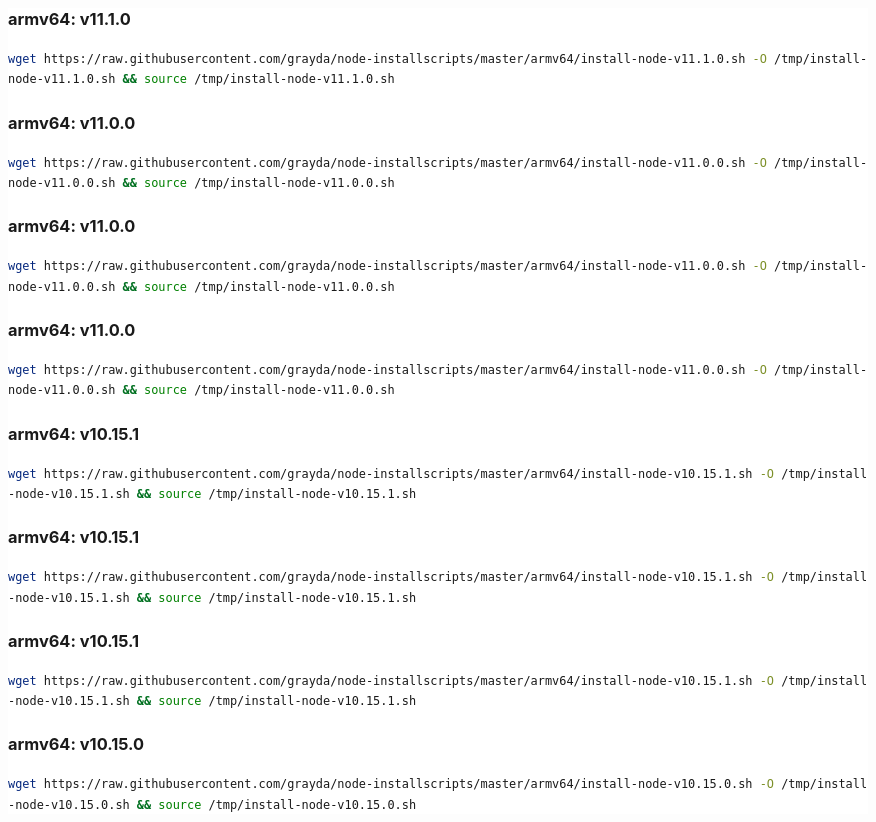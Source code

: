 ### armv64: v11.1.0

```sh
wget https://raw.githubusercontent.com/grayda/node-installscripts/master/armv64/install-node-v11.1.0.sh -O /tmp/install-node-v11.1.0.sh && source /tmp/install-node-v11.1.0.sh
```

### armv64: v11.0.0

```sh
wget https://raw.githubusercontent.com/grayda/node-installscripts/master/armv64/install-node-v11.0.0.sh -O /tmp/install-node-v11.0.0.sh && source /tmp/install-node-v11.0.0.sh
```

### armv64: v11.0.0

```sh
wget https://raw.githubusercontent.com/grayda/node-installscripts/master/armv64/install-node-v11.0.0.sh -O /tmp/install-node-v11.0.0.sh && source /tmp/install-node-v11.0.0.sh
```

### armv64: v11.0.0

```sh
wget https://raw.githubusercontent.com/grayda/node-installscripts/master/armv64/install-node-v11.0.0.sh -O /tmp/install-node-v11.0.0.sh && source /tmp/install-node-v11.0.0.sh
```

### armv64: v10.15.1

```sh
wget https://raw.githubusercontent.com/grayda/node-installscripts/master/armv64/install-node-v10.15.1.sh -O /tmp/install-node-v10.15.1.sh && source /tmp/install-node-v10.15.1.sh
```

### armv64: v10.15.1

```sh
wget https://raw.githubusercontent.com/grayda/node-installscripts/master/armv64/install-node-v10.15.1.sh -O /tmp/install-node-v10.15.1.sh && source /tmp/install-node-v10.15.1.sh
```

### armv64: v10.15.1

```sh
wget https://raw.githubusercontent.com/grayda/node-installscripts/master/armv64/install-node-v10.15.1.sh -O /tmp/install-node-v10.15.1.sh && source /tmp/install-node-v10.15.1.sh
```

### armv64: v10.15.0

```sh
wget https://raw.githubusercontent.com/grayda/node-installscripts/master/armv64/install-node-v10.15.0.sh -O /tmp/install-node-v10.15.0.sh && source /tmp/install-node-v10.15.0.sh
```
